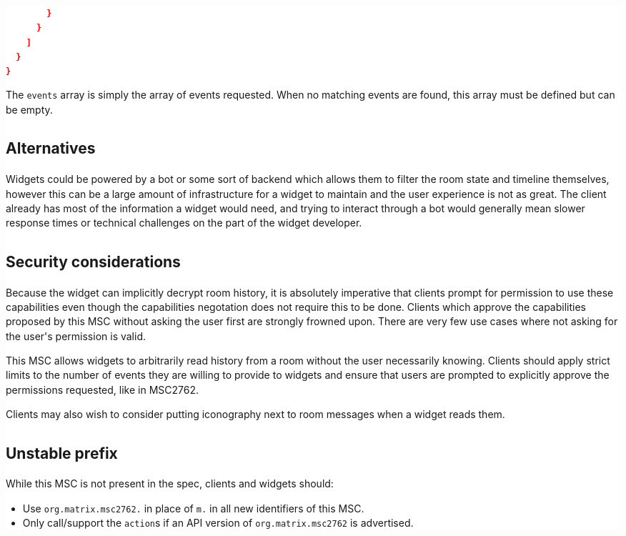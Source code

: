```json
        }
      }
    ]
  }
}
```

The `events` array is simply the array of events requested. When no matching events are found, this
array must be defined but can be empty.

## Alternatives

Widgets could be powered by a bot or some sort of backend which allows them to filter the room state
and timeline themselves, however this can be a large amount of infrastructure for a widget to maintain
and the user experience is not as great. The client already has most of the information a widget would
need, and trying to interact through a bot would generally mean slower response times or technical
challenges on the part of the widget developer.

## Security considerations

Because the widget can implicitly decrypt room history, it is absolutely imperative that clients
prompt for permission to use these capabilities even though the capabilities negotation does not
require this to be done. Clients which approve the capabilities proposed by this MSC without
asking the user first are strongly frowned upon. There are very few use cases where not asking for
the user's permission is valid.

This MSC allows widgets to arbitrarily read history from a room without the user necessarily knowing.
Clients should apply strict limits to the number of events they are willing to provide to widgets
and ensure that users are prompted to explicitly approve the permissions requested, like in MSC2762.

Clients may also wish to consider putting iconography next to room messages when a widget reads them.

## Unstable prefix

While this MSC is not present in the spec, clients and widgets should:

* Use `org.matrix.msc2762.` in place of `m.` in all new identifiers of this MSC.
* Only call/support the `action`s if an API version of `org.matrix.msc2762` is advertised.
